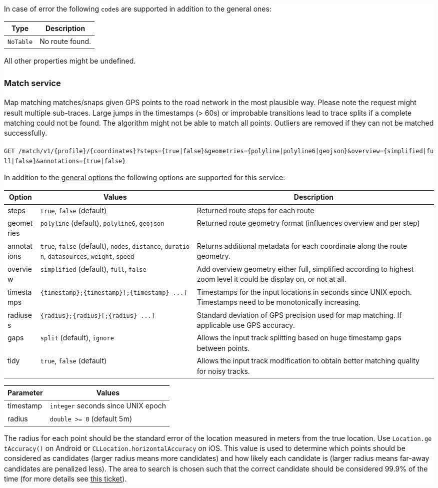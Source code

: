 In case of error the following `code`s are supported in addition to the general ones:

| Type              | Description     |
|-------------------|-----------------|
| `NoTable`        | No route found. |

All other properties might be undefined.

### Match service

Map matching matches/snaps given GPS points to the road network in the most plausible way.
Please note the request might result multiple sub-traces. Large jumps in the timestamps (> 60s) or improbable transitions lead to trace splits if a complete matching could not be found.
The algorithm might not be able to match all points. Outliers are removed if they can not be matched successfully.

```endpoint
GET /match/v1/{profile}/{coordinates}?steps={true|false}&geometries={polyline|polyline6|geojson}&overview={simplified|full|false}&annotations={true|false}
```

In addition to the [general options](#general-options) the following options are supported for this service:

|Option      |Values                                          |Description                                                                               |
|------------|------------------------------------------------|------------------------------------------------------------------------------------------|
|steps       |`true`, `false` (default)                       |Returned route steps for each route                                                       |
|geometries  |`polyline` (default), `polyline6`, `geojson`    |Returned route geometry format (influences overview and per step)                         |
|annotations |`true`, `false` (default), `nodes`, `distance`, `duration`, `datasources`, `weight`, `speed`  |Returns additional metadata for each coordinate along the route geometry.                 |
|overview    |`simplified` (default), `full`, `false`         |Add overview geometry either full, simplified according to highest zoom level it could be display on, or not at all.|
|timestamps  |`{timestamp};{timestamp}[;{timestamp} ...]`     |Timestamps for the input locations in seconds since UNIX epoch. Timestamps need to be monotonically increasing. |
|radiuses    |`{radius};{radius}[;{radius} ...]`              |Standard deviation of GPS precision used for map matching. If applicable use GPS accuracy.|
|gaps        |`split` (default), `ignore`                     |Allows the input track splitting based on huge timestamp gaps between points.             |
|tidy        |`true`, `false` (default)                       |Allows the input track modification to obtain better matching quality for noisy tracks.   |

|Parameter   |Values                             |
|------------|-----------------------------------|
|timestamp   |`integer` seconds since UNIX epoch |
|radius      |`double >= 0` (default 5m)         |

The radius for each point should be the standard error of the location measured in meters from the true location.
Use `Location.getAccuracy()` on Android or `CLLocation.horizontalAccuracy` on iOS.
This value is used to determine which points should be considered as candidates (larger radius means more candidates) and how likely each candidate is (larger radius means far-away candidates are penalized less).
The area to search is chosen such that the correct candidate should be considered 99.9% of the time (for more details see [this ticket](https://github.com/Project-OSRM/osrm-backend/pull/3184)).
